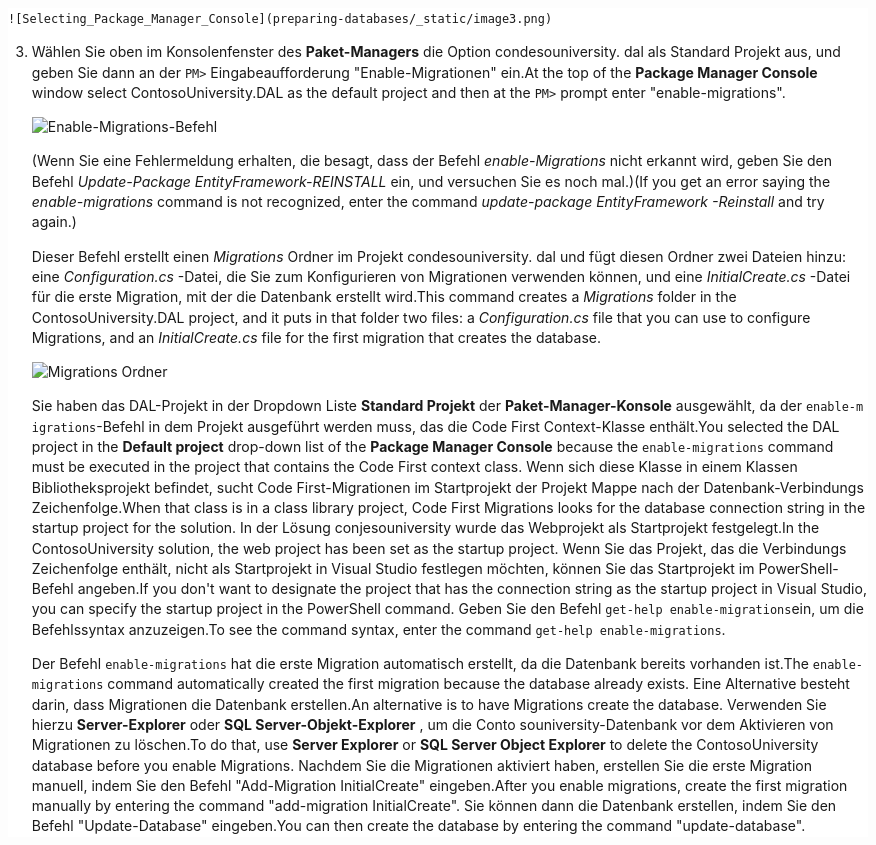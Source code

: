     ![Selecting_Package_Manager_Console](preparing-databases/_static/image3.png)
3. <span data-ttu-id="2004d-173">Wählen Sie oben im Konsolenfenster des **Paket-Managers** die Option condesouniversity. dal als Standard Projekt aus, und geben Sie dann an der `PM>` Eingabeaufforderung "Enable-Migrationen" ein.</span><span class="sxs-lookup"><span data-stu-id="2004d-173">At the top of the **Package Manager Console** window select ContosoUniversity.DAL as the default project and then at the `PM>` prompt enter "enable-migrations".</span></span>

    ![Enable-Migrations-Befehl](preparing-databases/_static/image4.png)

    <span data-ttu-id="2004d-175">(Wenn Sie eine Fehlermeldung erhalten, die besagt, dass der Befehl *enable-Migrations* nicht erkannt wird, geben Sie den Befehl *Update-Package EntityFramework-REINSTALL* ein, und versuchen Sie es noch mal.)</span><span class="sxs-lookup"><span data-stu-id="2004d-175">(If you get an error saying the *enable-migrations* command is not recognized, enter the command *update-package EntityFramework -Reinstall* and try again.)</span></span>

    <span data-ttu-id="2004d-176">Dieser Befehl erstellt einen *Migrations* Ordner im Projekt condesouniversity. dal und fügt diesen Ordner zwei Dateien hinzu: eine *Configuration.cs* -Datei, die Sie zum Konfigurieren von Migrationen verwenden können, und eine *InitialCreate.cs* -Datei für die erste Migration, mit der die Datenbank erstellt wird.</span><span class="sxs-lookup"><span data-stu-id="2004d-176">This command creates a *Migrations* folder in the ContosoUniversity.DAL project, and it puts in that folder two files: a *Configuration.cs* file that you can use to configure Migrations, and an *InitialCreate.cs* file for the first migration that creates the database.</span></span>

    ![Migrations Ordner](preparing-databases/_static/image5.png)

    <span data-ttu-id="2004d-178">Sie haben das DAL-Projekt in der Dropdown Liste **Standard Projekt** der **Paket-Manager-Konsole** ausgewählt, da der `enable-migrations`-Befehl in dem Projekt ausgeführt werden muss, das die Code First Context-Klasse enthält.</span><span class="sxs-lookup"><span data-stu-id="2004d-178">You selected the DAL project in the **Default project** drop-down list of the **Package Manager Console** because the `enable-migrations` command must be executed in the project that contains the Code First context class.</span></span> <span data-ttu-id="2004d-179">Wenn sich diese Klasse in einem Klassen Bibliotheksprojekt befindet, sucht Code First-Migrationen im Startprojekt der Projekt Mappe nach der Datenbank-Verbindungs Zeichenfolge.</span><span class="sxs-lookup"><span data-stu-id="2004d-179">When that class is in a class library project, Code First Migrations looks for the database connection string in the startup project for the solution.</span></span> <span data-ttu-id="2004d-180">In der Lösung conjesouniversity wurde das Webprojekt als Startprojekt festgelegt.</span><span class="sxs-lookup"><span data-stu-id="2004d-180">In the ContosoUniversity solution, the web project has been set as the startup project.</span></span> <span data-ttu-id="2004d-181">Wenn Sie das Projekt, das die Verbindungs Zeichenfolge enthält, nicht als Startprojekt in Visual Studio festlegen möchten, können Sie das Startprojekt im PowerShell-Befehl angeben.</span><span class="sxs-lookup"><span data-stu-id="2004d-181">If you don't want to designate the project that has the connection string as the startup project in Visual Studio, you can specify the startup project in the PowerShell command.</span></span> <span data-ttu-id="2004d-182">Geben Sie den Befehl `get-help enable-migrations`ein, um die Befehlssyntax anzuzeigen.</span><span class="sxs-lookup"><span data-stu-id="2004d-182">To see the command syntax, enter the command `get-help enable-migrations`.</span></span>

    <span data-ttu-id="2004d-183">Der Befehl `enable-migrations` hat die erste Migration automatisch erstellt, da die Datenbank bereits vorhanden ist.</span><span class="sxs-lookup"><span data-stu-id="2004d-183">The `enable-migrations` command automatically created the first migration because the database already exists.</span></span> <span data-ttu-id="2004d-184">Eine Alternative besteht darin, dass Migrationen die Datenbank erstellen.</span><span class="sxs-lookup"><span data-stu-id="2004d-184">An alternative is to have Migrations create the database.</span></span> <span data-ttu-id="2004d-185">Verwenden Sie hierzu **Server-Explorer** oder **SQL Server-Objekt-Explorer** , um die Conto souniversity-Datenbank vor dem Aktivieren von Migrationen zu löschen.</span><span class="sxs-lookup"><span data-stu-id="2004d-185">To do that, use **Server Explorer** or **SQL Server Object Explorer** to delete the ContosoUniversity database before you enable Migrations.</span></span> <span data-ttu-id="2004d-186">Nachdem Sie die Migrationen aktiviert haben, erstellen Sie die erste Migration manuell, indem Sie den Befehl "Add-Migration InitialCreate" eingeben.</span><span class="sxs-lookup"><span data-stu-id="2004d-186">After you enable migrations, create the first migration manually by entering the command "add-migration InitialCreate".</span></span> <span data-ttu-id="2004d-187">Sie können dann die Datenbank erstellen, indem Sie den Befehl "Update-Database" eingeben.</span><span class="sxs-lookup"><span data-stu-id="2004d-187">You can then create the database by entering the command "update-database".</span></span>
